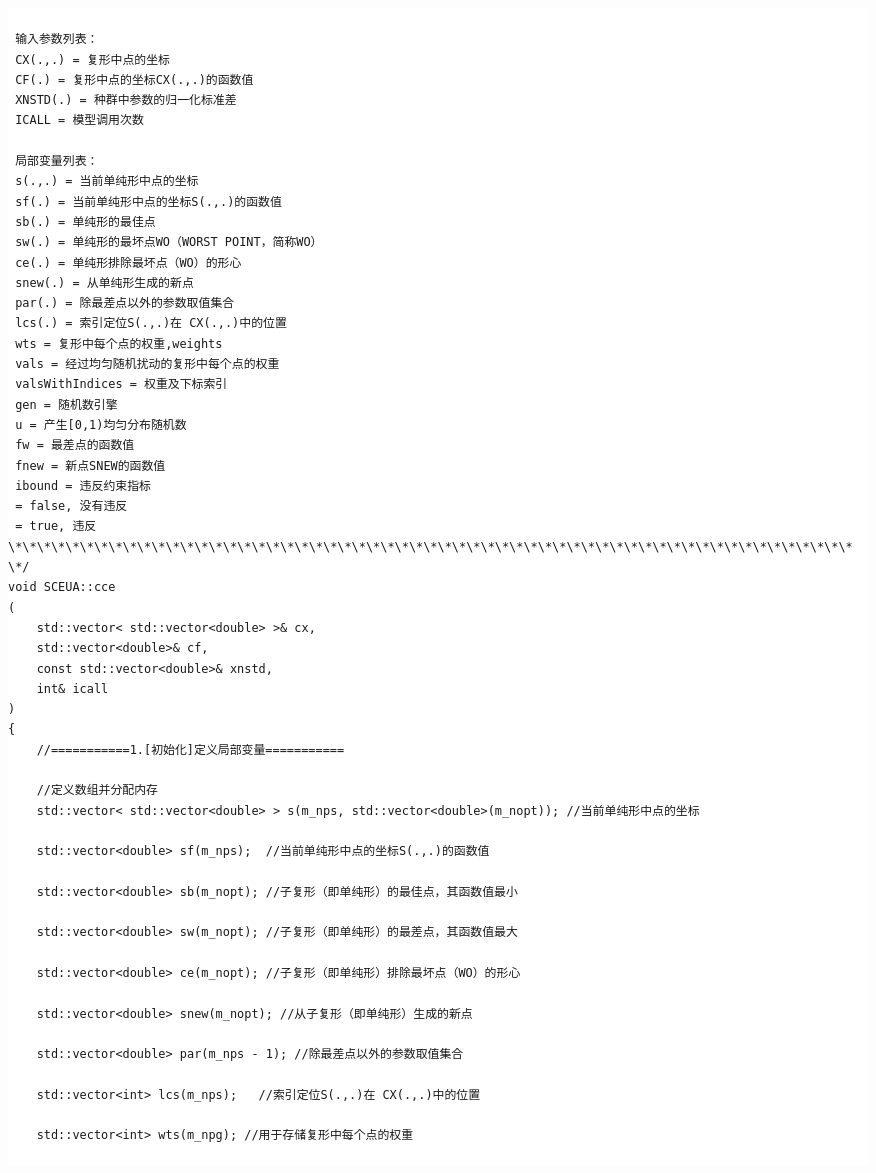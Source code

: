 ```

 输入参数列表：
 CX(.,.) = 复形中点的坐标
 CF(.) = 复形中点的坐标CX(.,.)的函数值
 XNSTD(.) = 种群中参数的归一化标准差
 ICALL = 模型调用次数

 局部变量列表：
 s(.,.) = 当前单纯形中点的坐标
 sf(.) = 当前单纯形中点的坐标S(.,.)的函数值
 sb(.) = 单纯形的最佳点
 sw(.) = 单纯形的最坏点WO（WORST POINT，简称WO）
 ce(.) = 单纯形排除最坏点（WO）的形心
 snew(.) = 从单纯形生成的新点
 par(.) = 除最差点以外的参数取值集合
 lcs(.) = 索引定位S(.,.)在 CX(.,.)中的位置
 wts = 复形中每个点的权重,weights
 vals = 经过均匀随机扰动的复形中每个点的权重
 valsWithIndices = 权重及下标索引
 gen = 随机数引擎
 u = 产生[0,1)均匀分布随机数
 fw = 最差点的函数值
 fnew = 新点SNEW的函数值 
 ibound = 违反约束指标
 = false, 没有违反
 = true, 违反
\*\*\*\*\*\*\*\*\*\*\*\*\*\*\*\*\*\*\*\*\*\*\*\*\*\*\*\*\*\*\*\*\*\*\*\*\*\*\*\*\*\*\*\*\*\*\*\*\*\*\*\*\*\*\*\*\*\*\*\*/
void SCEUA::cce
(
	std::vector< std::vector<double> >& cx,
	std::vector<double>& cf,
    const std::vector<double>& xnstd,  
    int& icall
)
{
    //===========1.[初始化]定义局部变量=========== 
    
    //定义数组并分配内存 
	std::vector< std::vector<double> > s(m_nps, std::vector<double>(m_nopt)); //当前单纯形中点的坐标
    
    std::vector<double> sf(m_nps);  //当前单纯形中点的坐标S(.,.)的函数值
    
    std::vector<double> sb(m_nopt); //子复形（即单纯形）的最佳点，其函数值最小
    
    std::vector<double> sw(m_nopt); //子复形（即单纯形）的最差点，其函数值最大
    
    std::vector<double> ce(m_nopt); //子复形（即单纯形）排除最坏点（WO）的形心
    
    std::vector<double> snew(m_nopt); //从子复形（即单纯形）生成的新点
    
    std::vector<double> par(m_nps - 1); //除最差点以外的参数取值集合
    
    std::vector<int> lcs(m_nps);   //索引定位S(.,.)在 CX(.,.)中的位置
    
    std::vector<int> wts(m_npg); //用于存储复形中每个点的权重
    

